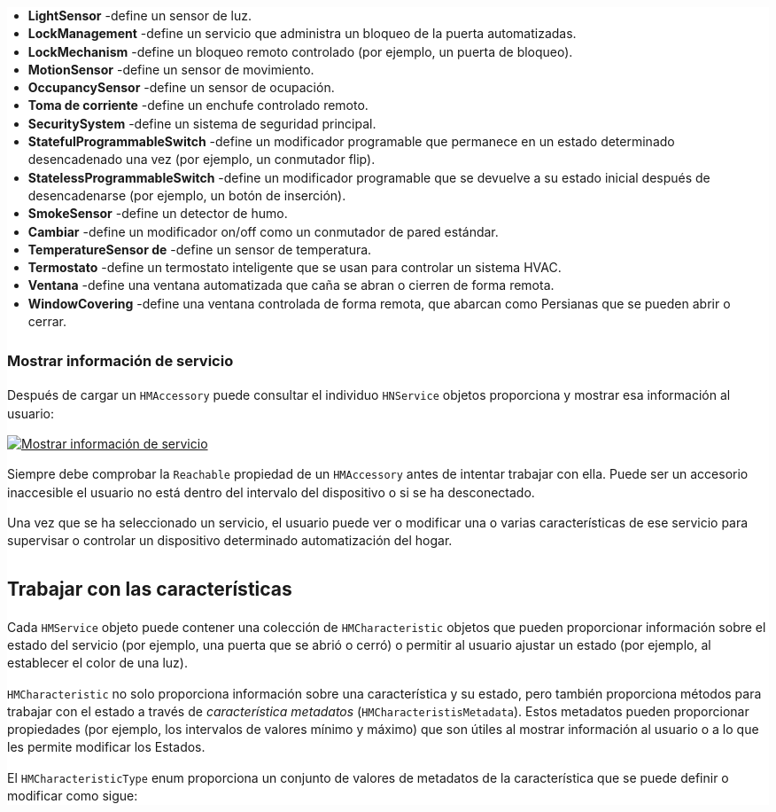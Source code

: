 - **LightSensor** -define un sensor de luz.
- **LockManagement** -define un servicio que administra un bloqueo de la puerta automatizadas.
- **LockMechanism** -define un bloqueo remoto controlado (por ejemplo, un puerta de bloqueo).
- **MotionSensor** -define un sensor de movimiento.
- **OccupancySensor** -define un sensor de ocupación.
- **Toma de corriente** -define un enchufe controlado remoto.
- **SecuritySystem** -define un sistema de seguridad principal.
- **StatefulProgrammableSwitch** -define un modificador programable que permanece en un estado determinado desencadenado una vez (por ejemplo, un conmutador flip).
- **StatelessProgrammableSwitch** -define un modificador programable que se devuelve a su estado inicial después de desencadenarse (por ejemplo, un botón de inserción).
- **SmokeSensor** -define un detector de humo.
- **Cambiar** -define un modificador on/off como un conmutador de pared estándar.
- **TemperatureSensor de** -define un sensor de temperatura.
- **Termostato** -define un termostato inteligente que se usan para controlar un sistema HVAC.
- **Ventana** -define una ventana automatizada que caña se abran o cierren de forma remota.
- **WindowCovering** -define una ventana controlada de forma remota, que abarcan como Persianas que se pueden abrir o cerrar.

### <a name="displaying-service-information"></a>Mostrar información de servicio

Después de cargar un `HMAccessory` puede consultar el individuo `HNService` objetos proporciona y mostrar esa información al usuario:

[![](homekit-images/accessory05.png "Mostrar información de servicio")](homekit-images/accessory05.png#lightbox)

Siempre debe comprobar la `Reachable` propiedad de un `HMAccessory` antes de intentar trabajar con ella. Puede ser un accesorio inaccesible el usuario no está dentro del intervalo del dispositivo o si se ha desconectado.

Una vez que se ha seleccionado un servicio, el usuario puede ver o modificar una o varias características de ese servicio para supervisar o controlar un dispositivo determinado automatización del hogar.

<a name="Working-with-Characteristics" />

## <a name="working-with-characteristics"></a>Trabajar con las características

Cada `HMService` objeto puede contener una colección de `HMCharacteristic` objetos que pueden proporcionar información sobre el estado del servicio (por ejemplo, una puerta que se abrió o cerró) o permitir al usuario ajustar un estado (por ejemplo, al establecer el color de una luz).

`HMCharacteristic` no solo proporciona información sobre una característica y su estado, pero también proporciona métodos para trabajar con el estado a través de _característica metadatos_ (`HMCharacteristisMetadata`). Estos metadatos pueden proporcionar propiedades (por ejemplo, los intervalos de valores mínimo y máximo) que son útiles al mostrar información al usuario o a lo que les permite modificar los Estados.

El `HMCharacteristicType` enum proporciona un conjunto de valores de metadatos de la característica que se puede definir o modificar como sigue:
